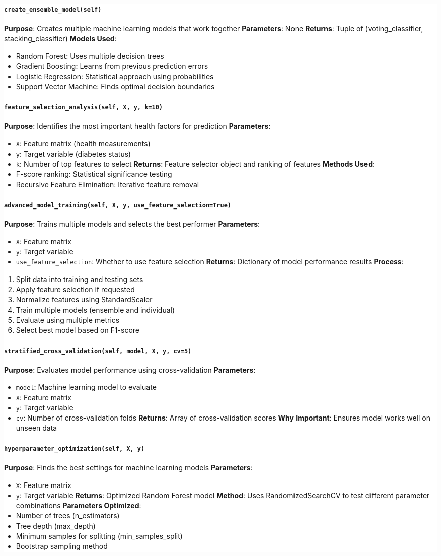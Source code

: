 #### `create_ensemble_model(self)`
**Purpose**: Creates multiple machine learning models that work together
**Parameters**: None
**Returns**: Tuple of (voting_classifier, stacking_classifier)
**Models Used**:
- Random Forest: Uses multiple decision trees
- Gradient Boosting: Learns from previous prediction errors
- Logistic Regression: Statistical approach using probabilities
- Support Vector Machine: Finds optimal decision boundaries

#### `feature_selection_analysis(self, X, y, k=10)`
**Purpose**: Identifies the most important health factors for prediction
**Parameters**:
- `X`: Feature matrix (health measurements)
- `y`: Target variable (diabetes status)
- `k`: Number of top features to select
**Returns**: Feature selector object and ranking of features
**Methods Used**:
- F-score ranking: Statistical significance testing
- Recursive Feature Elimination: Iterative feature removal

#### `advanced_model_training(self, X, y, use_feature_selection=True)`
**Purpose**: Trains multiple models and selects the best performer
**Parameters**:
- `X`: Feature matrix
- `y`: Target variable
- `use_feature_selection`: Whether to use feature selection
**Returns**: Dictionary of model performance results
**Process**:
1. Split data into training and testing sets
2. Apply feature selection if requested
3. Normalize features using StandardScaler
4. Train multiple models (ensemble and individual)
5. Evaluate using multiple metrics
6. Select best model based on F1-score

#### `stratified_cross_validation(self, model, X, y, cv=5)`
**Purpose**: Evaluates model performance using cross-validation
**Parameters**:
- `model`: Machine learning model to evaluate
- `X`: Feature matrix
- `y`: Target variable
- `cv`: Number of cross-validation folds
**Returns**: Array of cross-validation scores
**Why Important**: Ensures model works well on unseen data

#### `hyperparameter_optimization(self, X, y)`
**Purpose**: Finds the best settings for machine learning models
**Parameters**:
- `X`: Feature matrix
- `y`: Target variable
**Returns**: Optimized Random Forest model
**Method**: Uses RandomizedSearchCV to test different parameter combinations
**Parameters Optimized**:
- Number of trees (n_estimators)
- Tree depth (max_depth)
- Minimum samples for splitting (min_samples_split)
- Bootstrap sampling method

